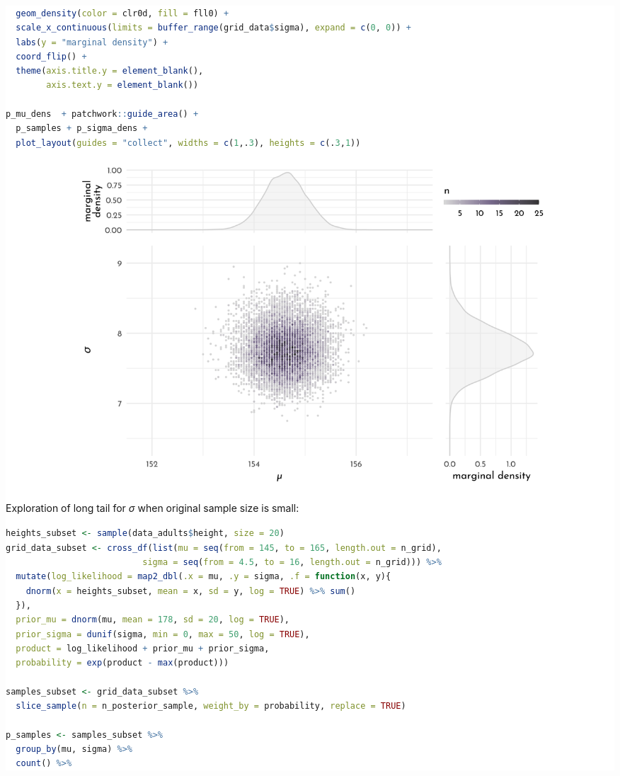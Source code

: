 ```r
  geom_density(color = clr0d, fill = fll0) +
  scale_x_continuous(limits = buffer_range(grid_data$sigma), expand = c(0, 0)) +
  labs(y = "marginal density") +
  coord_flip() +
  theme(axis.title.y = element_blank(),
        axis.text.y = element_blank())

p_mu_dens  + patchwork::guide_area() +
  p_samples + p_sigma_dens +
  plot_layout(guides = "collect", widths = c(1,.3), heights = c(.3,1))
```

<img src="rethinking_c4_files/figure-html/unnamed-chunk-9-1.svg" width="672" style="display: block; margin: auto;" />

Exploration of long tail for $\sigma$ when original sample size is small:


```r
heights_subset <- sample(data_adults$height, size = 20)
grid_data_subset <- cross_df(list(mu = seq(from = 145, to = 165, length.out = n_grid),
                           sigma = seq(from = 4.5, to = 16, length.out = n_grid))) %>%
  mutate(log_likelihood = map2_dbl(.x = mu, .y = sigma, .f = function(x, y){
    dnorm(x = heights_subset, mean = x, sd = y, log = TRUE) %>% sum()
  }),
  prior_mu = dnorm(mu, mean = 178, sd = 20, log = TRUE),
  prior_sigma = dunif(sigma, min = 0, max = 50, log = TRUE),
  product = log_likelihood + prior_mu + prior_sigma,
  probability = exp(product - max(product)))

samples_subset <- grid_data_subset %>% 
  slice_sample(n = n_posterior_sample, weight_by = probability, replace = TRUE)

p_samples <- samples_subset %>% 
  group_by(mu, sigma) %>% 
  count() %>% 
```